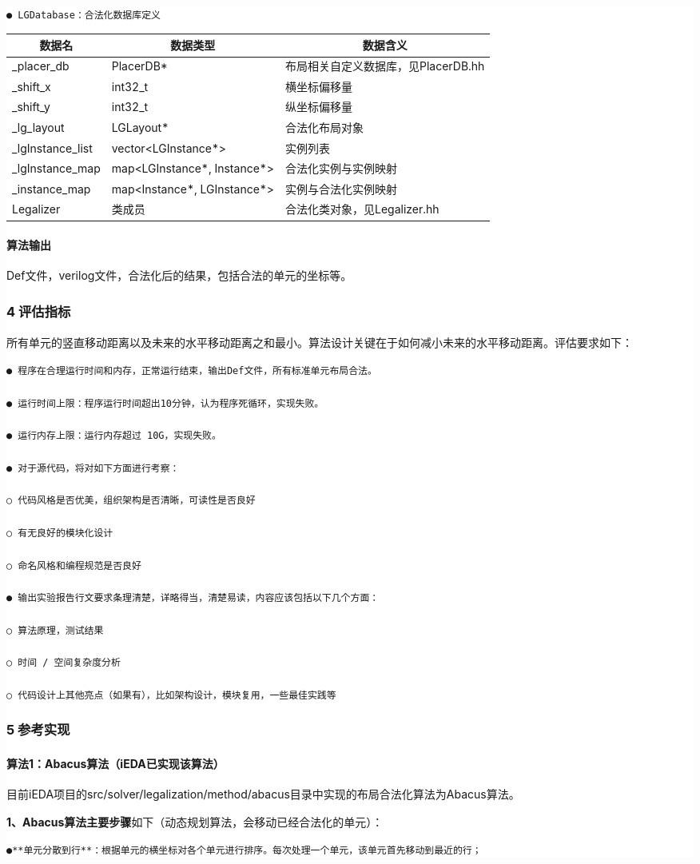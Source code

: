     ● LGDatabase：合法化数据库定义

| 数据名           | 数据类型                    | 数据含义                            |
| ---------------- | --------------------------- | ----------------------------------- |
| _placer_db       | PlacerDB*                   | 布局相关自定义数据库，见PlacerDB.hh |
| _shift_x         | int32_t                     | 横坐标偏移量                        |
| _shift_y         | int32_t                     | 纵坐标偏移量                        |
| _lg_layout       | LGLayout*                   | 合法化布局对象                      |
| _lgInstance_list | vector<LGInstance*>         | 实例列表                            |
| _lgInstance_map  | map<LGInstance*, Instance*> | 合法化实例与实例映射                |
| _instance_map    | map<Instance*, LGInstance*> | 实例与合法化实例映射                |
| Legalizer        | 类成员                      | 合法化类对象，见Legalizer.hh        |

#### **算法输出**

Def文件，verilog文件，合法化后的结果，包括合法的单元的坐标等。

### **4 评估指标**

所有单元的竖直移动距离以及未来的水平移动距离之和最小。算法设计关键在于如何减小未来的水平移动距离。评估要求如下：

    ● 程序在合理运行时间和内存，正常运行结束，输出Def文件，所有标准单元布局合法。
    
    ● 运行时间上限：程序运行时间超出10分钟，认为程序死循环，实现失败。
    
    ● 运行内存上限：运行内存超过 10G，实现失败。
    
    ● 对于源代码，将对如下方面进行考察：
    
    ○ 代码风格是否优美，组织架构是否清晰，可读性是否良好
    
    ○ 有无良好的模块化设计
    
    ○ 命名风格和编程规范是否良好
    
    ● 输出实验报告行文要求条理清楚，详略得当，清楚易读，内容应该包括以下几个方面：
    
    ○ 算法原理，测试结果
    
    ○ 时间 / 空间复杂度分析
    
    ○ 代码设计上其他亮点（如果有），比如架构设计，模块复用，一些最佳实践等

### **5 参考实现**

#### **算法1：Abacus算法（iEDA已实现该算法）**

目前iEDA项目的src/solver/legalization/method/abacus目录中实现的布局合法化算法为Abacus算法。

**1、Abacus算法主要步骤**如下（动态规划算法，会移动已经合法化的单元）：

    ●**单元分散到行**：根据单元的横坐标对各个单元进行排序。每次处理一个单元，该单元首先移动到最近的行；
    